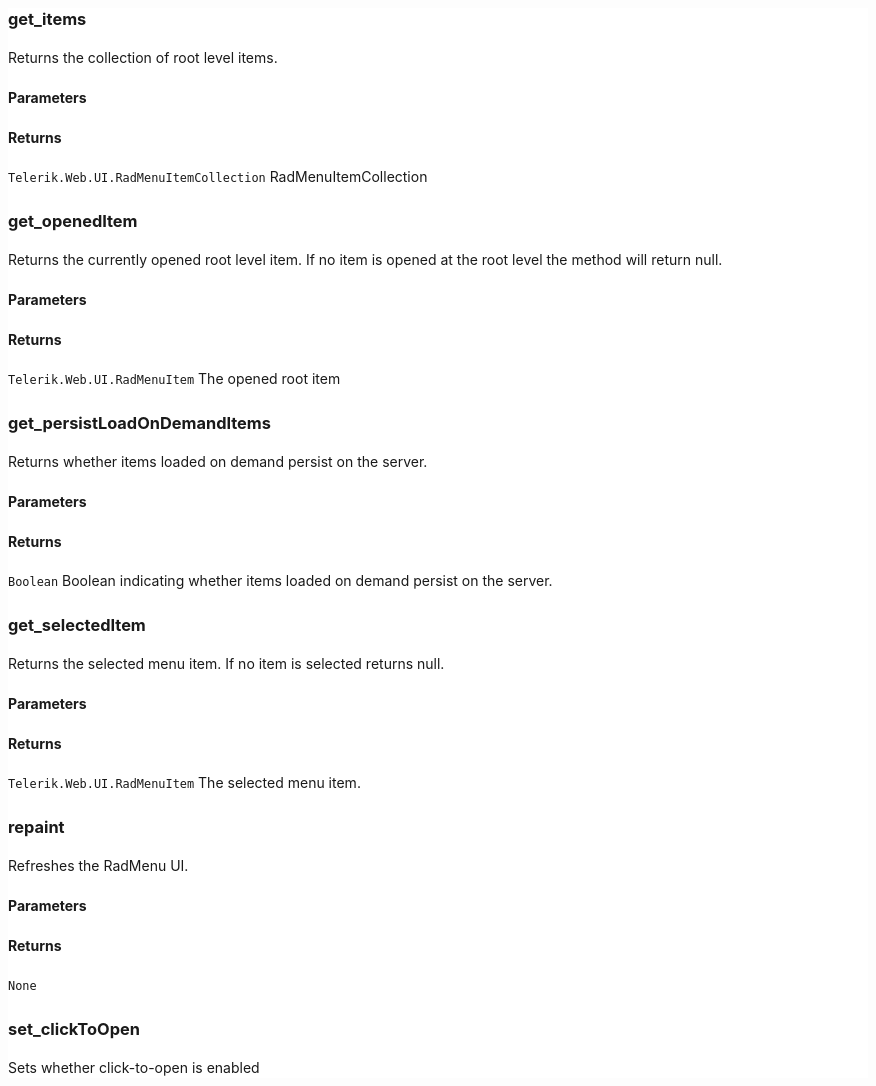 ### get_items

Returns the collection of root level items.

#### Parameters

#### Returns

`Telerik.Web.UI.RadMenuItemCollection` RadMenuItemCollection

### get_openedItem

Returns the currently opened root level item. If no item is opened at the root level the method will return null.

#### Parameters

#### Returns

`Telerik.Web.UI.RadMenuItem` The opened root item

### get_persistLoadOnDemandItems

Returns whether items loaded on demand persist on the server.

#### Parameters

#### Returns

`Boolean` Boolean indicating whether items loaded on demand persist on the server.

### get_selectedItem

Returns the selected menu item. If no item is selected returns null.

#### Parameters

#### Returns

`Telerik.Web.UI.RadMenuItem` The selected menu item.

### repaint

Refreshes the RadMenu UI.

#### Parameters

#### Returns

`None` 

### set_clickToOpen

Sets whether click-to-open is enabled
